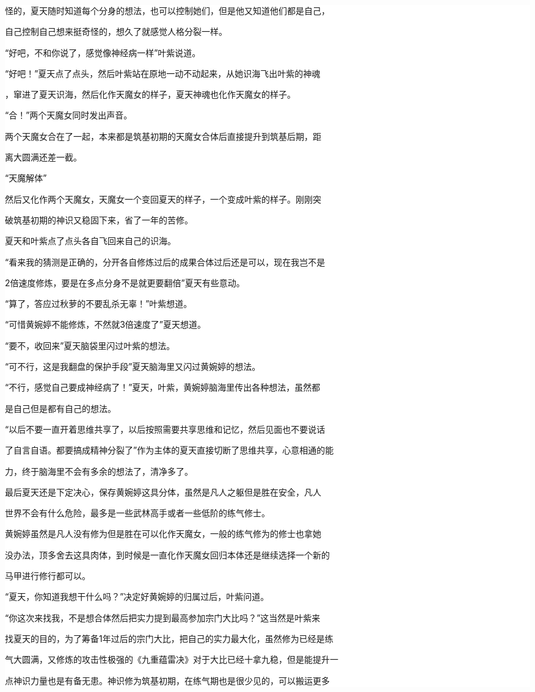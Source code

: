 怪的，夏天随时知道每个分身的想法，也可以控制她们，但是他又知道他们都是自己，

自己控制自己想来挺奇怪的，想久了就感觉人格分裂一样。

“好吧，不和你说了，感觉像神经病一样”叶紫说道。

“好吧！”夏天点了点头，然后叶紫站在原地一动不动起来，从她识海飞出叶紫的神魂

，窜进了夏天识海，然后化作天魔女的样子，夏天神魂也化作天魔女的样子。

“合！”两个天魔女同时发出声音。

两个天魔女合在了一起，本来都是筑基初期的天魔女合体后直接提升到筑基后期，距

离大圆满还差一截。

“天魔解体”

然后又化作两个天魔女，天魔女一个变回夏天的样子，一个变成叶紫的样子。刚刚突

破筑基初期的神识又稳固下来，省了一年的苦修。

夏天和叶紫点了点头各自飞回来自己的识海。

“看来我的猜测是正确的，分开各自修炼过后的成果合体过后还是可以，现在我岂不是

2倍速度修炼，要是在多点分身不是就更要翻倍”夏天有些意动。

“算了，答应过秋萝的不要乱杀无辜！”叶紫想道。

“可惜黄婉婷不能修炼，不然就3倍速度了”夏天想道。

“要不，收回来”夏天脑袋里闪过叶紫的想法。

“可不行，这是我翻盘的保护手段”夏天脑海里又闪过黄婉婷的想法。

“不行，感觉自己要成神经病了！”夏天，叶紫，黄婉婷脑海里传出各种想法，虽然都

是自己但是都有自己的想法。

“以后不要一直开着思维共享了，以后按照需要共享思维和记忆，然后见面也不要说话

了自言自语。都要搞成精神分裂了”作为主体的夏天直接切断了思维共享，心意相通的能

力，终于脑海里不会有多余的想法了，清净多了。

最后夏天还是下定决心，保存黄婉婷这具分体，虽然是凡人之躯但是胜在安全，凡人

世界不会有什么危险，最多是一些武林高手或者一些低阶的练气修士。

黄婉婷虽然是凡人没有修为但是胜在可以化作天魔女，一般的练气修为的修士也拿她

没办法，顶多舍去这具肉体，到时候是一直化作天魔女回归本体还是继续选择一个新的

马甲进行修行都可以。

“夏天，你知道我想干什么吗？”决定好黄婉婷的归属过后，叶紫问道。

“你这次来找我，不是想合体然后把实力提到最高参加宗门大比吗？”这当然是叶紫来

找夏天的目的，为了筹备1年过后的宗门大比，把自己的实力最大化，虽然修为已经是练

气大圆满，又修炼的攻击性极强的《九重蕴雷决》对于大比已经十拿九稳，但是能提升一

点神识力量也是有备无患。神识修为筑基初期，在练气期也是很少见的，可以搬运更多

